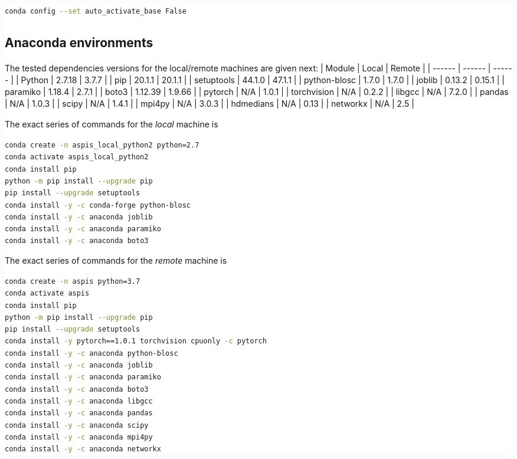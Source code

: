 ```sh
conda config --set auto_activate_base False
```

## Anaconda environments
The tested dependencies versions for the local/remote machines are given next:
| Module | Local | Remote |
| ------ | ------ | ------ |
| Python | 2.7.18 | 3.7.7 |
| pip | 20.1.1 | 20.1.1 |
| setuptools | 44.1.0 | 47.1.1 |
| python-blosc | 1.7.0 | 1.7.0 |
| joblib | 0.13.2 | 0.15.1 |
| paramiko | 1.18.4 | 2.7.1 |
| boto3 | 1.12.39 | 1.9.66 |
| pytorch | N/A | 1.0.1 |
| torchvision | N/A | 0.2.2 |
| libgcc | N/A | 7.2.0 |
| pandas | N/A | 1.0.3 |
| scipy | N/A | 1.4.1 |
| mpi4py | N/A | 3.0.3 |
| hdmedians | N/A | 0.13 |
| networkx | N/A | 2.5 |

The exact series of commands for the *local* machine is
```sh
conda create -n aspis_local_python2 python=2.7
conda activate aspis_local_python2
conda install pip
python -m pip install --upgrade pip
pip install --upgrade setuptools
conda install -y -c conda-forge python-blosc
conda install -y -c anaconda joblib
conda install -y -c anaconda paramiko
conda install -y -c anaconda boto3
```

The exact series of commands for the *remote* machine is
```sh
conda create -n aspis python=3.7
conda activate aspis
conda install pip
python -m pip install --upgrade pip
pip install --upgrade setuptools
conda install -y pytorch==1.0.1 torchvision cpuonly -c pytorch
conda install -y -c anaconda python-blosc
conda install -y -c anaconda joblib
conda install -y -c anaconda paramiko
conda install -y -c anaconda boto3
conda install -y -c anaconda libgcc
conda install -y -c anaconda pandas
conda install -y -c anaconda scipy
conda install -y -c anaconda mpi4py
conda install -y -c anaconda networkx
```